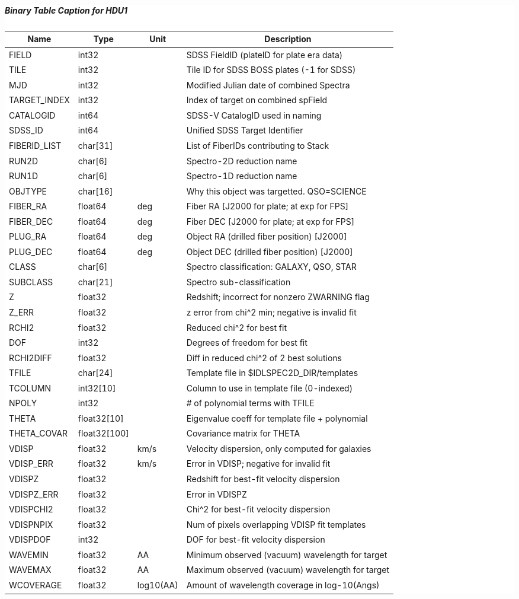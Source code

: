 ##### Binary Table Caption for HDU1
Name | Type | Unit | Description |
| --- | --- | --- | --- |
 | FIELD | int32 |  | SDSS FieldID (plateID for plate era data) |
 | TILE | int32 |  | Tile ID for SDSS BOSS plates (-1 for SDSS) |
 | MJD | int32 |  | Modified Julian date of combined Spectra |
 | TARGET_INDEX | int32 |  | Index of target on combined spField |
 | CATALOGID | int64 |  | SDSS-V CatalogID used in naming |
 | SDSS_ID | int64 |  | Unified SDSS Target Identifier |
 | FIBERID_LIST | char[31] |  | List of FiberIDs contributing to Stack |
 | RUN2D | char[6] |  | Spectro-2D reduction name |
 | RUN1D | char[6] |  | Spectro-1D reduction name |
 | OBJTYPE | char[16] |  | Why this object was targetted. QSO=SCIENCE |
 | FIBER_RA | float64 | deg | Fiber RA [J2000 for plate; at exp for FPS] |
 | FIBER_DEC | float64 | deg | Fiber DEC [J2000 for plate; at exp for FPS] |
 | PLUG_RA | float64 | deg | Object RA (drilled fiber position) [J2000] |
 | PLUG_DEC | float64 | deg | Object DEC (drilled fiber position) [J2000] |
 | CLASS | char[6] |  | Spectro classification: GALAXY, QSO, STAR |
 | SUBCLASS | char[21] |  | Spectro sub-classification |
 | Z | float32 |  | Redshift; incorrect for nonzero ZWARNING flag |
 | Z_ERR | float32 |  | z error from chi^2 min; negative is invalid fit |
 | RCHI2 | float32 |  | Reduced chi^2 for best fit |
 | DOF | int32 |  | Degrees of freedom for best fit |
 | RCHI2DIFF | float32 |  | Diff in reduced chi^2 of 2 best solutions |
 | TFILE | char[24] |  | Template file in $IDLSPEC2D_DIR/templates |
 | TCOLUMN | int32[10] |  | Column to use in template file (0-indexed) |
 | NPOLY | int32 |  | # of polynomial terms with TFILE |
 | THETA | float32[10] |  | Eigenvalue coeff for template file + polynomial |
 | THETA_COVAR | float32[100] |  | Covariance matrix for THETA |
 | VDISP | float32 | km/s | Velocity dispersion, only computed for galaxies |
 | VDISP_ERR | float32 | km/s | Error in VDISP; negative for invalid fit |
 | VDISPZ | float32 |  | Redshift for best-fit velocity dispersion |
 | VDISPZ_ERR | float32 |  | Error in VDISPZ |
 | VDISPCHI2 | float32 |  | Chi^2 for best-fit velocity dispersion |
 | VDISPNPIX | float32 |  | Num of pixels overlapping VDISP fit templates |
 | VDISPDOF | int32 |  | DOF for best-fit velocity dispersion |
 | WAVEMIN | float32 | AA | Minimum observed (vacuum) wavelength for target |
 | WAVEMAX | float32 | AA | Maximum observed (vacuum) wavelength for target |
 | WCOVERAGE | float32 | log10(AA) | Amount of wavelength coverage in log-10(Angs) |